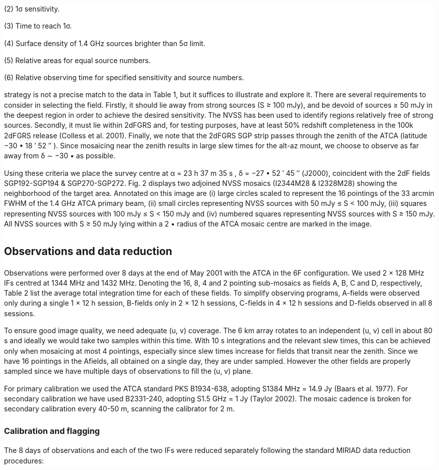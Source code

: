 (2) 1σ sensitivity.

(3) Time to reach 1σ.

(4) Surface density of 1.4 GHz sources brighter than 5σ limit.

(5) Relative areas for equal source numbers.

(6) Relative observing time for specified sensitivity and source numbers.

strategy is not a precise match to the data in Table 1, but it suffices to illustrate and explore it. There are several requirements to consider in selecting the field. Firstly, it should lie away from strong sources (S ≥ 100 mJy), and be devoid of sources ≥ 50 mJy in the deepest region in order to achieve the desired sensitivity. The NVSS has been used to identify regions relatively free of strong sources. Secondly, it must lie within 2dFGRS and, for testing purposes, have at least 50% redshift completeness in the 100k 2dFGRS release (Colless et al. 2001). Finally, we note that the 2dFGRS SGP strip passes through the zenith of the ATCA (latitude −30 • 18 ′ 52 ′′ ). Since mosaicing near the zenith results in large slew times for the alt-az mount, we choose to observe as far away from δ ∼ −30 • as possible.

Using these criteria we place the survey centre at α = 23 h 37 m 35 s , δ = −27 • 52 ′ 45 ′′ (J2000), coincident with the 2dF fields SGP192-SGP194 & SGP270-SGP272. Fig. 2 displays two adjoined NVSS mosaics (I2344M28 & I2328M28) showing the neighborhood of the target area. Annotated on this image are (i) large circles scaled to represent the 16 pointings of the 33 arcmin FWHM of the 1.4 GHz ATCA primary beam, (ii) small circles representing NVSS sources with 50 mJy ≤ S < 100 mJy, (iii) squares representing NVSS sources with 100 mJy ≤ S < 150 mJy and (iv) numbered squares representing NVSS sources with S ≥ 150 mJy. All NVSS sources with S ≥ 50 mJy lying within a 2 • radius of the ATCA mosaic centre are marked in the image.


## Observations and data reduction

Observations were performed over 8 days at the end of May 2001 with the ATCA in the 6F configuration. We used 2 × 128 MHz IFs centred at 1344 MHz and 1432 MHz. Denoting the 16, 8, 4 and 2 pointing sub-mosaics as fields A, B, C and D, respectively, Table 2 list the average total integration time for each of these fields. To simplify observing programs, A-fields were observed only during a single 1 × 12 h session, B-fields only in 2 × 12 h sessions, C-fields in 4 × 12 h sessions and D-fields observed in all 8 sessions.

To ensure good image quality, we need adequate (u, v) coverage. The 6 km array rotates to an independent (u, v)  cell in about 80 s and ideally we would take two samples within this time. With 10 s integrations and the relevant slew times, this can be achieved only when mosaicing at most 4 pointings, especially since slew times increase for fields that transit near the zenith. Since we have 16 pointings in the Afields, all obtained on a single day, they are under sampled. However the other fields are properly sampled since we have multiple days of observations to fill the (u, v) plane.

For primary calibration we used the ATCA standard PKS B1934-638, adopting S1384 MHz = 14.9 Jy (Baars et al. 1977). For secondary calibration we have used B2331-240, adopting S1.5 GHz = 1 Jy (Taylor 2002). The mosaic cadence is broken for secondary calibration every 40-50 m, scanning the calibrator for 2 m. 


### Calibration and flagging

The 8 days of observations and each of the two IFs were reduced separately following the standard MIRIAD data reduction procedures:
